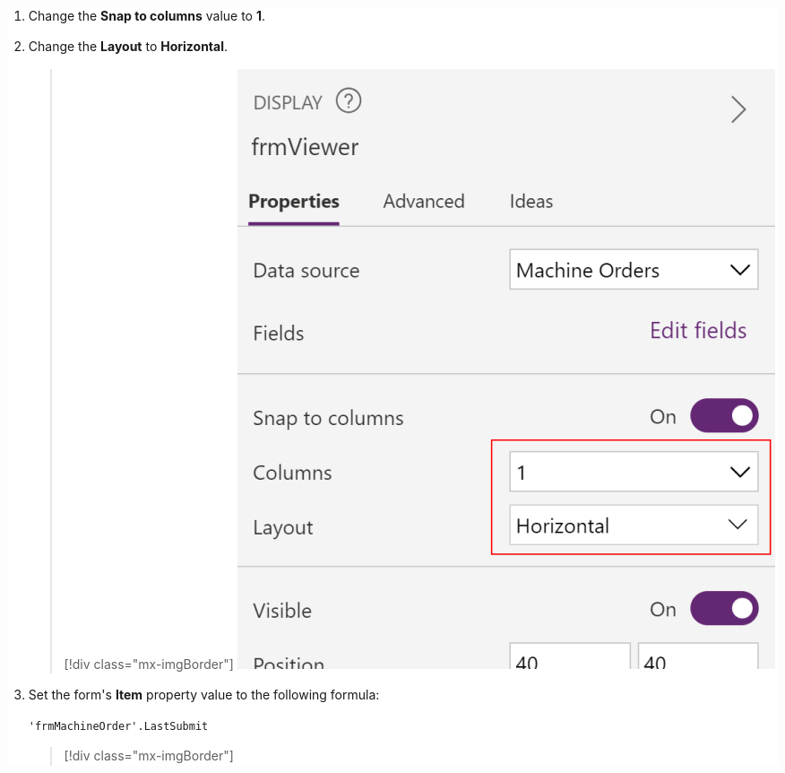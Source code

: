 1. Change the **Snap to columns** value to **1**.

1. Change the **Layout** to **Horizontal**.

   > [!div class="mx-imgBorder"]
   > ![Screenshot with a box around the Horizontal layout option.](../media/horizontal.png)

1. Set the form's **Item** property value to the following formula:

   `'frmMachineOrder'.LastSubmit`

   > [!div class="mx-imgBorder"]